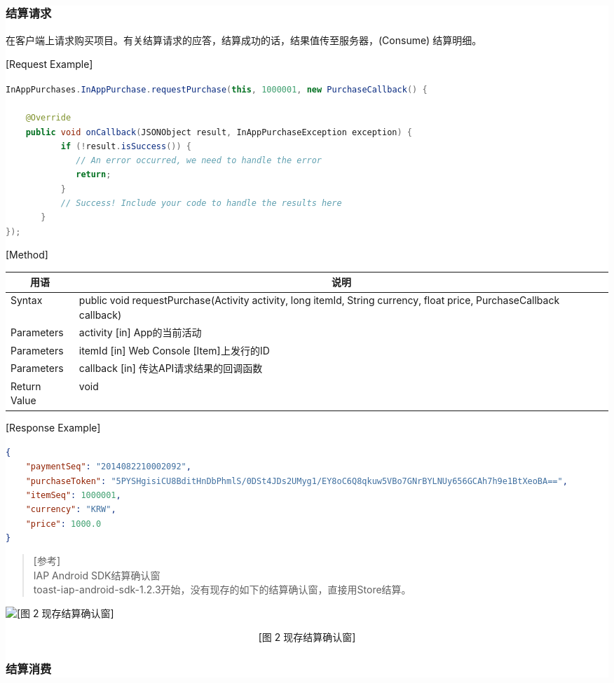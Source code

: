 ### 结算请求

在客户端上请求购买项目。有关结算请求的应答，结算成功的话，结果值传至服务器，(Consume) 结算明细。

[Request Example]

```java
InAppPurchases.InAppPurchase.requestPurchase(this, 1000001, new PurchaseCallback() {

    @Override
    public void onCallback(JSONObject result, InAppPurchaseException exception) {
           if (!result.isSuccess()) {
              // An error occurred, we need to handle the error
              return;
           }
           // Success! Include your code to handle the results here
       }
});
```

[Method]

|  用语  |         说明|
| ----- |  --- |
|  Syntax |        public void requestPurchase(Activity activity, long itemId, String currency, float price, PurchaseCallback callback)|
|  Parameters    | activity [in] App的当前活动|
|  Parameters    | itemId [in] Web Console [Item]上发行的ID|
|  Parameters    | callback [in] 传达API请求结果的回调函数|
|  Return Value  | void|

[Response Example]


```json
{
    "paymentSeq": "2014082210002092",
    "purchaseToken": "5PYSHgisiCU8BditHnDbPhmlS/0DSt4JDs2UMyg1/EY8oC6Q8qkuw5VBo7GNrBYLNUy656GCAh7h9e1BtXeoBA==",
    "itemSeq": 1000001,
    "currency": "KRW",
    "price": 1000.0
}
```

> [参考]<br>
> IAP Android SDK结算确认窗<br>
> toast-iap-android-sdk-1.2.3开始，没有现存的如下的结算确认窗，直接用Store结算。

![[图 2 现存结算确认窗]](http://static.toastoven.net/prod_iap/iap_40.jpg)

<center>[图 2 现存结算确认窗]</center>

### 结算消费
